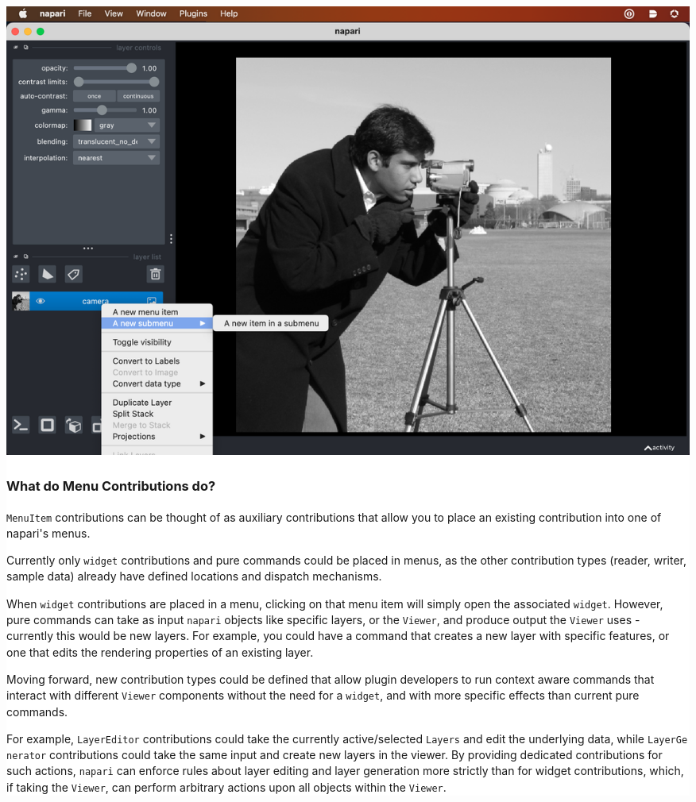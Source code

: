 ![Right click layer context menu with new menu item and submenu contributed by a plugin](./_static/layer-context-menu.png)


### What do Menu Contributions do?

`MenuItem` contributions can be thought of as auxiliary contributions that
allow you to place an existing contribution into one of napari's menus.

Currently only `widget` contributions and pure commands could be placed in menus, as the other
contribution types (reader, writer, sample data) already have defined locations
and dispatch mechanisms.

When `widget` contributions are placed in a menu, clicking on that menu item
will simply open the associated `widget`. However, pure commands can take as input
`napari` objects like specific layers, or the `Viewer`, and produce
output the `Viewer` uses - currently this would be new layers. For example,
you could have a command that creates a new layer with specific features,
or one that edits the rendering properties of an existing layer.

Moving forward, new contribution types could be defined that allow
plugin developers to run context aware commands that interact with
different `Viewer` components without the need for a `widget`, and with
more specific effects than current pure commands.

For example, `LayerEditor` contributions could take the currently
active/selected `Layers` and edit the underlying data, while `LayerGenerator`
contributions could take the same input and create new layers in
the viewer. By providing dedicated contributions for such actions,
`napari` can enforce rules about layer editing and layer
generation more strictly than for widget contributions,
which, if taking the `Viewer`, can perform arbitrary actions upon
all objects within the `Viewer`.
